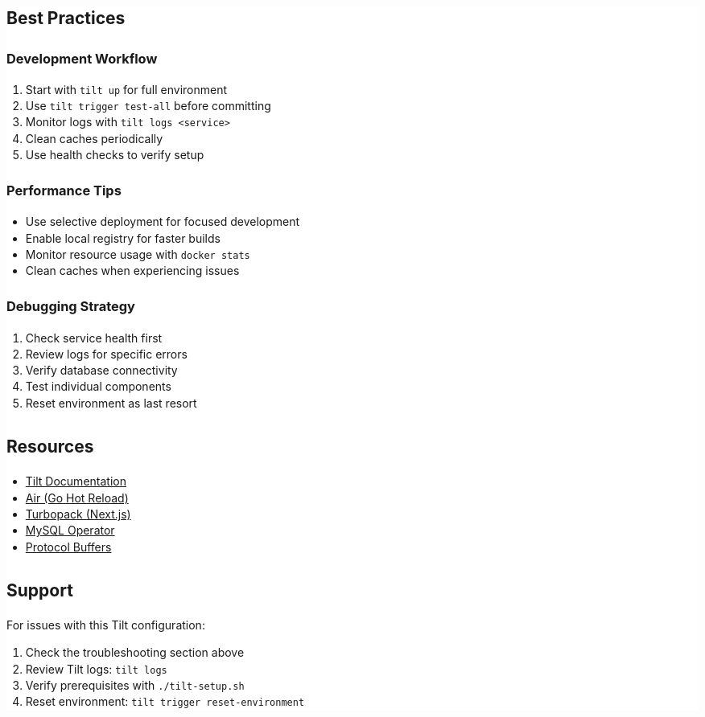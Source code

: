 ## Best Practices

### Development Workflow
1. Start with `tilt up` for full environment
2. Use `tilt trigger test-all` before committing
3. Monitor logs with `tilt logs <service>`
4. Clean caches periodically
5. Use health checks to verify setup

### Performance Tips
- Use selective deployment for focused development
- Enable local registry for faster builds
- Monitor resource usage with `docker stats`
- Clean caches when experiencing issues

### Debugging Strategy
1. Check service health first
2. Review logs for specific errors
3. Verify database connectivity
4. Test individual components
5. Reset environment as last resort

## Resources

- [Tilt Documentation](https://docs.tilt.dev/)
- [Air (Go Hot Reload)](https://github.com/air-verse/air)
- [Turbopack (Next.js)](https://turbo.build/pack)
- [MySQL Operator](https://mysql.github.io/mysql-operator/)
- [Protocol Buffers](https://protobuf.dev/)

## Support

For issues with this Tilt configuration:
1. Check the troubleshooting section above
2. Review Tilt logs: `tilt logs`
3. Verify prerequisites with `./tilt-setup.sh`
4. Reset environment: `tilt trigger reset-environment`